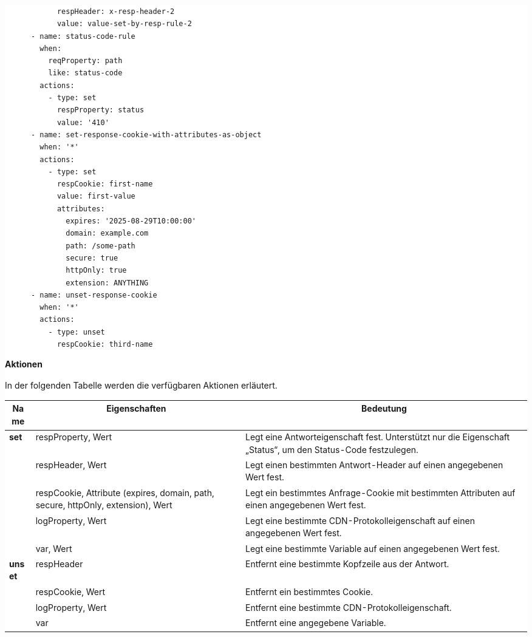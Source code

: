 ```
            respHeader: x-resp-header-2
            value: value-set-by-resp-rule-2
      - name: status-code-rule
        when:
          reqProperty: path
          like: status-code
        actions:
          - type: set
            respProperty: status
            value: '410'
      - name: set-response-cookie-with-attributes-as-object
        when: '*'
        actions:
          - type: set
            respCookie: first-name
            value: first-value
            attributes:
              expires: '2025-08-29T10:00:00'
              domain: example.com
              path: /some-path
              secure: true
              httpOnly: true
              extension: ANYTHING
      - name: unset-response-cookie
        when: '*'
        actions:
          - type: unset
            respCookie: third-name
```

**Aktionen**

In der folgenden Tabelle werden die verfügbaren Aktionen erläutert.

| Name | Eigenschaften | Bedeutung |
|-----------|--------------------------|-------------|
| **set** | respProperty, Wert | Legt eine Antworteigenschaft fest. Unterstützt nur die Eigenschaft „Status“, um den Status-Code festzulegen. |
|     | respHeader, Wert | Legt einen bestimmten Antwort-Header auf einen angegebenen Wert fest. |
|     | respCookie, Attribute (expires, domain, path, secure, httpOnly, extension), Wert | Legt ein bestimmtes Anfrage-Cookie mit bestimmten Attributen auf einen angegebenen Wert fest. |
|     | logProperty, Wert | Legt eine bestimmte CDN-Protokolleigenschaft auf einen angegebenen Wert fest. |
|     | var, Wert | Legt eine bestimmte Variable auf einen angegebenen Wert fest. |
| **unset** | respHeader | Entfernt eine bestimmte Kopfzeile aus der Antwort. |
|     | respCookie, Wert | Entfernt ein bestimmtes Cookie. |
|     | logProperty, Wert | Entfernt eine bestimmte CDN-Protokolleigenschaft. |
|     | var | Entfernt eine angegebene Variable. |

